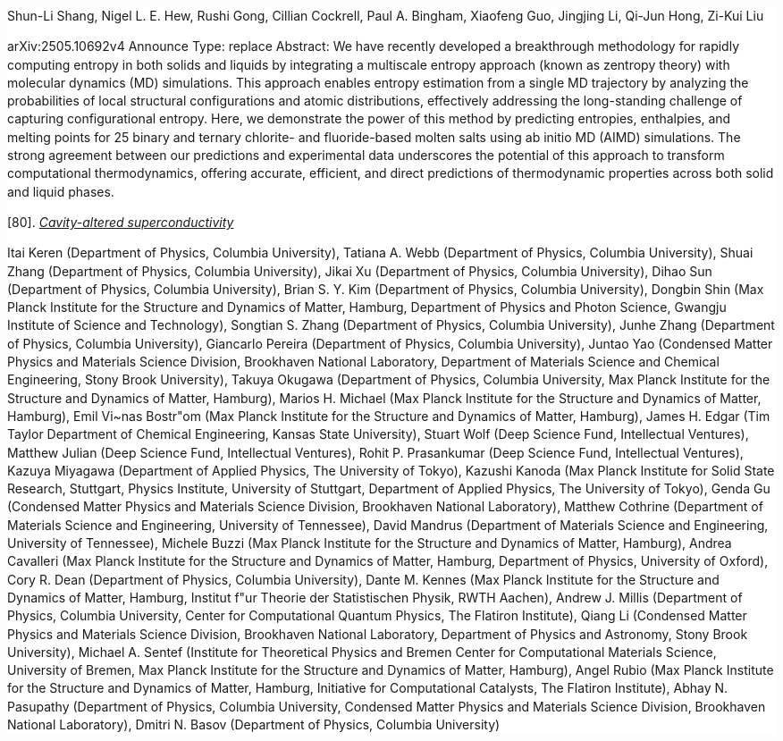 Shun-Li Shang, Nigel L. E. Hew, Rushi Gong, Cillian Cockrell, Paul A. Bingham, Xiaofeng Guo, Jingjing Li, Qi-Jun Hong, Zi-Kui Liu

arXiv:2505.10692v4 Announce Type: replace 
Abstract: We have recently developed a breakthrough methodology for rapidly computing entropy in both solids and liquids by integrating a multiscale entropy approach (known as zentropy theory) with molecular dynamics (MD) simulations. This approach enables entropy estimation from a single MD trajectory by analyzing the probabilities of local structural configurations and atomic distributions, effectively addressing the long-standing challenge of capturing configurational entropy. Here, we demonstrate the power of this method by predicting entropies, enthalpies, and melting points for 25 binary and ternary chlorite- and fluoride-based molten salts using ab initio MD (AIMD) simulations. The strong agreement between our predictions and experimental data underscores the potential of this approach to transform computational thermodynamics, offering accurate, efficient, and direct predictions of thermodynamic properties across both solid and liquid phases.



[80]. [*Cavity-altered superconductivity*](https://arxiv.org/abs/2505.17378 "Cavity-altered superconductivity")

Itai Keren (Department of Physics, Columbia University), Tatiana A. Webb (Department of Physics, Columbia University), Shuai Zhang (Department of Physics, Columbia University), Jikai Xu (Department of Physics, Columbia University), Dihao Sun (Department of Physics, Columbia University), Brian S. Y. Kim (Department of Physics, Columbia University), Dongbin Shin (Max Planck Institute for the Structure and Dynamics of Matter, Hamburg, Department of Physics and Photon Science, Gwangju Institute of Science and Technology), Songtian S. Zhang (Department of Physics, Columbia University), Junhe Zhang (Department of Physics, Columbia University), Giancarlo Pereira (Department of Physics, Columbia University), Juntao Yao (Condensed Matter Physics and Materials Science Division, Brookhaven National Laboratory, Department of Materials Science and Chemical Engineering, Stony Brook University), Takuya Okugawa (Department of Physics, Columbia University, Max Planck Institute for the Structure and Dynamics of Matter, Hamburg), Marios H. Michael (Max Planck Institute for the Structure and Dynamics of Matter, Hamburg), Emil Vi\~nas Bostr\"om (Max Planck Institute for the Structure and Dynamics of Matter, Hamburg), James H. Edgar (Tim Taylor Department of Chemical Engineering, Kansas State University), Stuart Wolf (Deep Science Fund, Intellectual Ventures), Matthew Julian (Deep Science Fund, Intellectual Ventures), Rohit P. Prasankumar (Deep Science Fund, Intellectual Ventures), Kazuya Miyagawa (Department of Applied Physics, The University of Tokyo), Kazushi Kanoda (Max Planck Institute for Solid State Research, Stuttgart, Physics Institute, University of Stuttgart, Department of Applied Physics, The University of Tokyo), Genda Gu (Condensed Matter Physics and Materials Science Division, Brookhaven National Laboratory), Matthew Cothrine (Department of Materials Science and Engineering, University of Tennessee), David Mandrus (Department of Materials Science and Engineering, University of Tennessee), Michele Buzzi (Max Planck Institute for the Structure and Dynamics of Matter, Hamburg), Andrea Cavalleri (Max Planck Institute for the Structure and Dynamics of Matter, Hamburg, Department of Physics, University of Oxford), Cory R. Dean (Department of Physics, Columbia University), Dante M. Kennes (Max Planck Institute for the Structure and Dynamics of Matter, Hamburg, Institut f\"ur Theorie der Statistischen Physik, RWTH Aachen), Andrew J. Millis (Department of Physics, Columbia University, Center for Computational Quantum Physics, The Flatiron Institute), Qiang Li (Condensed Matter Physics and Materials Science Division, Brookhaven National Laboratory, Department of Physics and Astronomy, Stony Brook University), Michael A. Sentef (Institute for Theoretical Physics and Bremen Center for Computational Materials Science, University of Bremen, Max Planck Institute for the Structure and Dynamics of Matter, Hamburg), Angel Rubio (Max Planck Institute for the Structure and Dynamics of Matter, Hamburg, Initiative for Computational Catalysts, The Flatiron Institute), Abhay N. Pasupathy (Department of Physics, Columbia University, Condensed Matter Physics and Materials Science Division, Brookhaven National Laboratory), Dmitri N. Basov (Department of Physics, Columbia University)

